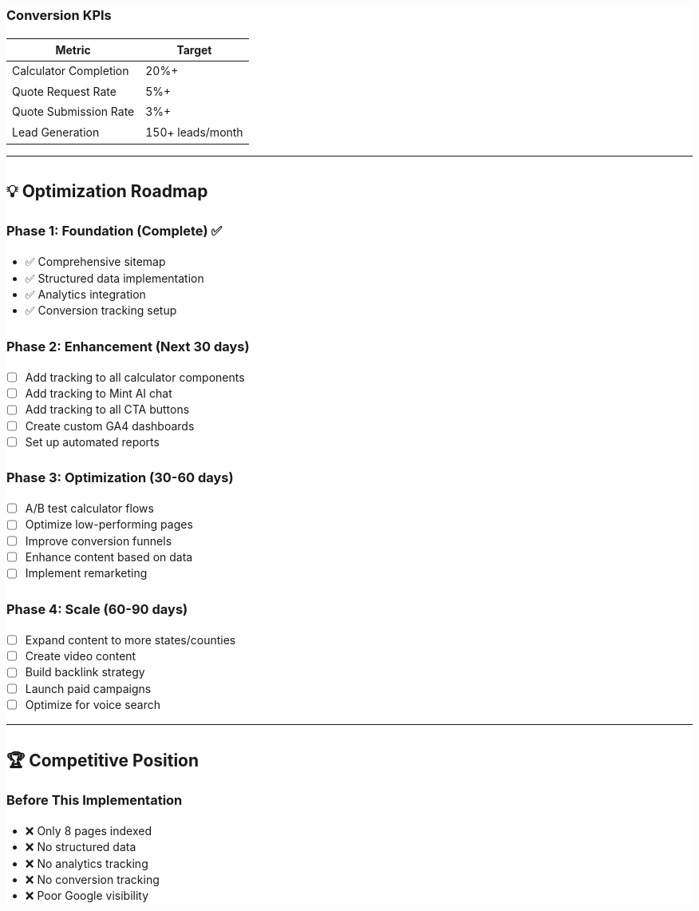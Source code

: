### **Conversion KPIs**
| Metric | Target |
|--------|--------|
| Calculator Completion | 20%+ |
| Quote Request Rate | 5%+ |
| Quote Submission Rate | 3%+ |
| Lead Generation | 150+ leads/month |

---

## 💡 Optimization Roadmap

### **Phase 1: Foundation (Complete)** ✅
- ✅ Comprehensive sitemap
- ✅ Structured data implementation
- ✅ Analytics integration
- ✅ Conversion tracking setup

### **Phase 2: Enhancement (Next 30 days)**
- [ ] Add tracking to all calculator components
- [ ] Add tracking to Mint AI chat
- [ ] Add tracking to all CTA buttons
- [ ] Create custom GA4 dashboards
- [ ] Set up automated reports

### **Phase 3: Optimization (30-60 days)**
- [ ] A/B test calculator flows
- [ ] Optimize low-performing pages
- [ ] Improve conversion funnels
- [ ] Enhance content based on data
- [ ] Implement remarketing

### **Phase 4: Scale (60-90 days)**
- [ ] Expand content to more states/counties
- [ ] Create video content
- [ ] Build backlink strategy
- [ ] Launch paid campaigns
- [ ] Optimize for voice search

---

## 🏆 Competitive Position

### **Before This Implementation**
- ❌ Only 8 pages indexed
- ❌ No structured data
- ❌ No analytics tracking
- ❌ No conversion tracking
- ❌ Poor Google visibility
